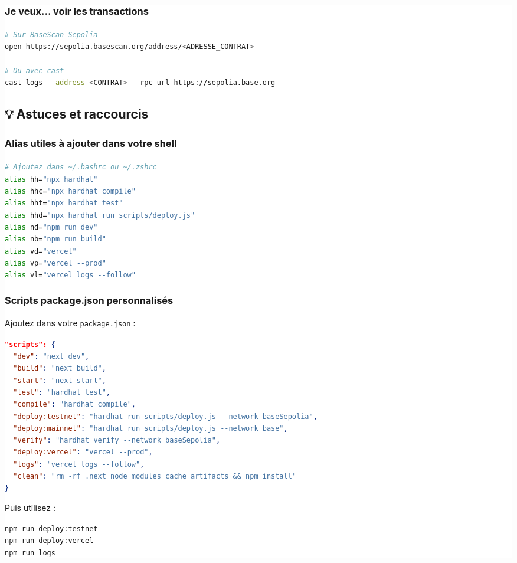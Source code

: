 ### Je veux... voir les transactions

```bash
# Sur BaseScan Sepolia
open https://sepolia.basescan.org/address/<ADRESSE_CONTRAT>

# Ou avec cast
cast logs --address <CONTRAT> --rpc-url https://sepolia.base.org
```

## 💡 Astuces et raccourcis

### Alias utiles à ajouter dans votre shell

```bash
# Ajoutez dans ~/.bashrc ou ~/.zshrc
alias hh="npx hardhat"
alias hhc="npx hardhat compile"
alias hht="npx hardhat test"
alias hhd="npx hardhat run scripts/deploy.js"
alias nd="npm run dev"
alias nb="npm run build"
alias vd="vercel"
alias vp="vercel --prod"
alias vl="vercel logs --follow"
```

### Scripts package.json personnalisés

Ajoutez dans votre `package.json` :

```json
"scripts": {
  "dev": "next dev",
  "build": "next build",
  "start": "next start",
  "test": "hardhat test",
  "compile": "hardhat compile",
  "deploy:testnet": "hardhat run scripts/deploy.js --network baseSepolia",
  "deploy:mainnet": "hardhat run scripts/deploy.js --network base",
  "verify": "hardhat verify --network baseSepolia",
  "deploy:vercel": "vercel --prod",
  "logs": "vercel logs --follow",
  "clean": "rm -rf .next node_modules cache artifacts && npm install"
}
```

Puis utilisez :

```bash
npm run deploy:testnet
npm run deploy:vercel
npm run logs
```
